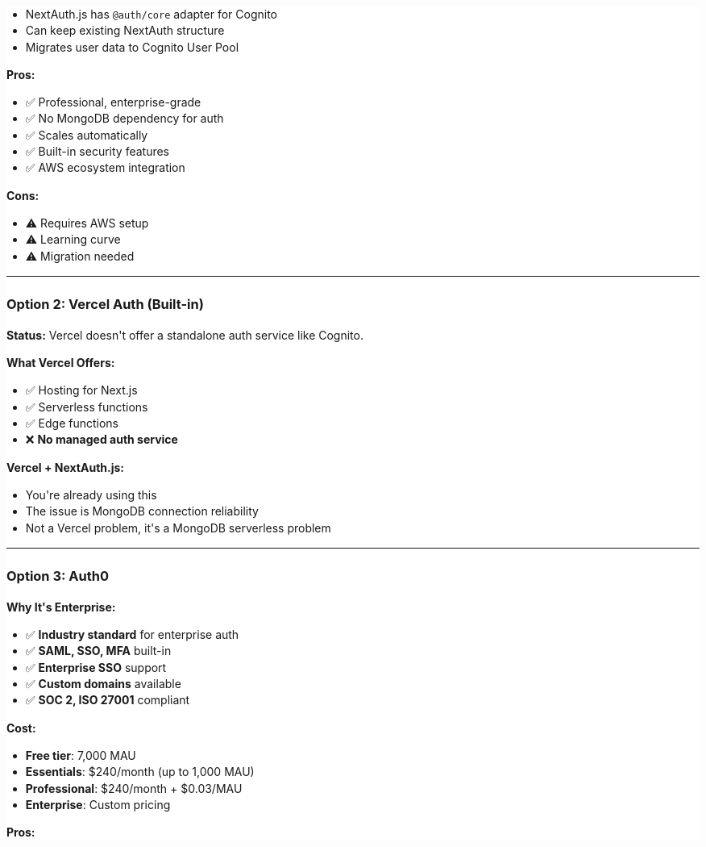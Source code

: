 - NextAuth.js has `@auth/core` adapter for Cognito
- Can keep existing NextAuth structure
- Migrates user data to Cognito User Pool

**Pros:**

- ✅ Professional, enterprise-grade
- ✅ No MongoDB dependency for auth
- ✅ Scales automatically
- ✅ Built-in security features
- ✅ AWS ecosystem integration

**Cons:**

- ⚠️ Requires AWS setup
- ⚠️ Learning curve
- ⚠️ Migration needed

---

### Option 2: Vercel Auth (Built-in)

**Status:** Vercel doesn't offer a standalone auth service like Cognito.

**What Vercel Offers:**

- ✅ Hosting for Next.js
- ✅ Serverless functions
- ✅ Edge functions
- ❌ **No managed auth service**

**Vercel + NextAuth.js:**

- You're already using this
- The issue is MongoDB connection reliability
- Not a Vercel problem, it's a MongoDB serverless problem

---

### Option 3: Auth0

**Why It's Enterprise:**

- ✅ **Industry standard** for enterprise auth
- ✅ **SAML, SSO, MFA** built-in
- ✅ **Enterprise SSO** support
- ✅ **Custom domains** available
- ✅ **SOC 2, ISO 27001** compliant

**Cost:**

- **Free tier**: 7,000 MAU
- **Essentials**: $240/month (up to 1,000 MAU)
- **Professional**: $240/month + $0.03/MAU
- **Enterprise**: Custom pricing

**Pros:**
